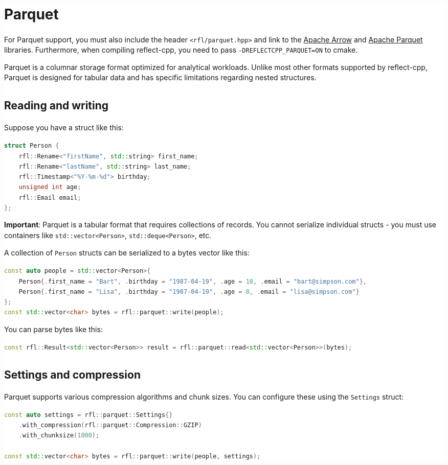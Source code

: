 # Parquet 

For Parquet support, you must also include the header `<rfl/parquet.hpp>` and link to the [Apache Arrow](https://arrow.apache.org/) and [Apache Parquet](https://parquet.apache.org/) libraries.
Furthermore, when compiling reflect-cpp, you need to pass `-DREFLECTCPP_PARQUET=ON` to cmake.

Parquet is a columnar storage format optimized for analytical workloads. Unlike most other formats supported by reflect-cpp, Parquet is designed for tabular data and has specific limitations regarding nested structures.

## Reading and writing

Suppose you have a struct like this:

```cpp
struct Person {
    rfl::Rename<"firstName", std::string> first_name;
    rfl::Rename<"lastName", std::string> last_name;
    rfl::Timestamp<"%Y-%m-%d"> birthday;
    unsigned int age;
    rfl::Email email;
};
```

**Important**: Parquet is a tabular format that requires collections of records. You cannot serialize individual structs - you must use containers like `std::vector<Person>`, `std::deque<Person>`, etc.

A collection of `Person` structs can be serialized to a bytes vector like this:

```cpp
const auto people = std::vector<Person>{
    Person{.first_name = "Bart", .birthday = "1987-04-19", .age = 10, .email = "bart@simpson.com"},
    Person{.first_name = "Lisa", .birthday = "1987-04-19", .age = 8, .email = "lisa@simpson.com"}
};
const std::vector<char> bytes = rfl::parquet::write(people);
```

You can parse bytes like this:

```cpp
const rfl::Result<std::vector<Person>> result = rfl::parquet::read<std::vector<Person>>(bytes);
```

## Settings and compression

Parquet supports various compression algorithms and chunk sizes. You can configure these using the `Settings` struct:

```cpp
const auto settings = rfl::parquet::Settings{}
    .with_compression(rfl::parquet::Compression::GZIP)
    .with_chunksize(1000);

const std::vector<char> bytes = rfl::parquet::write(people, settings);
```
